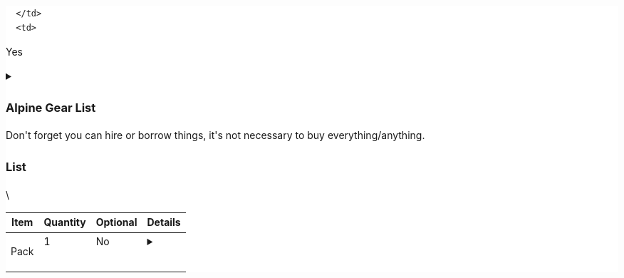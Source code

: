       </td>
      <td>
Yes
      </td>
      <td>
        <details>
        <summary></summary>
<div markdown=1>

</div>
        </details>
      </td>
    </tr>

  </tbody>
</table>

### Alpine Gear List

Don't forget you can hire or borrow things, it's not necessary to buy
everything/anything.

### List

<table class='winter-packing-list'>
  <thead>
    <tr>
      <th>
        Item
      </th>
      <th>
        Quantity
      </th>
      <th>
        Optional
      </th>
      <th>
        Details
      </th>
    </tr>
  </thead>
  <tbody>

\    </td>
      <td>

Pack 
      </td>
      <td>
1
      </td>
      <td>
No 
      </td>
      <td>
        <details>
        <summary></summary>
